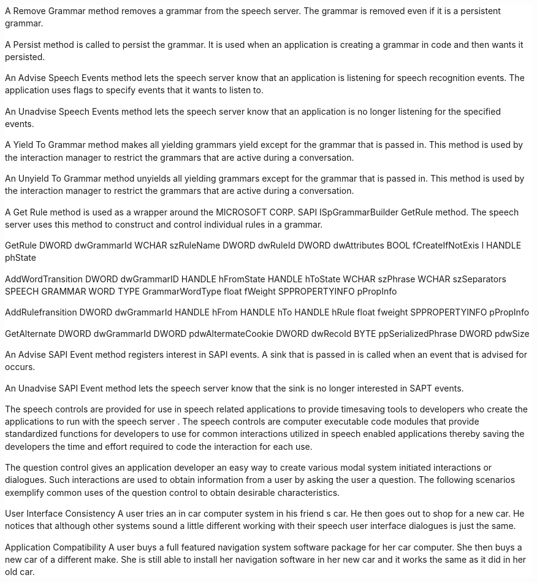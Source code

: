 A Remove Grammar method removes a grammar from the speech server. The grammar is removed even if it is a persistent grammar.

A Persist method is called to persist the grammar. It is used when an application is creating a grammar in code and then wants it persisted.

An Advise Speech Events method lets the speech server know that an application is listening for speech recognition events. The application uses flags to specify events that it wants to listen to.

An Unadvise Speech Events method lets the speech server know that an application is no longer listening for the specified events.

A Yield To Grammar method makes all yielding grammars yield except for the grammar that is passed in. This method is used by the interaction manager to restrict the grammars that are active during a conversation.

An Unyield To Grammar method unyields all yielding grammars except for the grammar that is passed in. This method is used by the interaction manager to restrict the grammars that are active during a conversation.

A Get Rule method is used as a wrapper around the MICROSOFT CORP. SAPI ISpGrammarBuilder GetRule method. The speech server uses this method to construct and control individual rules in a grammar.

GetRule DWORD dwGrammarId WCHAR szRuleName DWORD dwRuleId DWORD dwAttributes BOOL fCreateIfNotExis l HANDLE phState 

AddWordTransition DWORD dwGrammarID HANDLE hFromState HANDLE hToState WCHAR szPhrase WCHAR szSeparators SPEECH GRAMMAR WORD TYPE GrammarWordType float fWeight SPPROPERTYINFO pPropInfo 

AddRulefransition DWORD dwGrammarId HANDLE hFrom HANDLE hTo HANDLE hRule float fweight SPPROPERTYINFO pPropInfo 

GetAlternate DWORD dwGrammarId DWORD pdwAltermateCookie DWORD dwRecold BYTE ppSerializedPhrase DWORD pdwSize 

An Advise SAPI Event method registers interest in SAPI events. A sink that is passed in is called when an event that is advised for occurs.

An Unadvise SAPI Event method lets the speech server know that the sink is no longer interested in SAPT events.

The speech controls are provided for use in speech related applications to provide timesaving tools to developers who create the applications to run with the speech server . The speech controls are computer executable code modules that provide standardized functions for developers to use for common interactions utilized in speech enabled applications thereby saving the developers the time and effort required to code the interaction for each use.

The question control gives an application developer an easy way to create various modal system initiated interactions or dialogues. Such interactions are used to obtain information from a user by asking the user a question. The following scenarios exemplify common uses of the question control to obtain desirable characteristics.

User Interface Consistency A user tries an in car computer system in his friend s car. He then goes out to shop for a new car. He notices that although other systems sound a little different working with their speech user interface dialogues is just the same.

Application Compatibility A user buys a full featured navigation system software package for her car computer. She then buys a new car of a different make. She is still able to install her navigation software in her new car and it works the same as it did in her old car.
